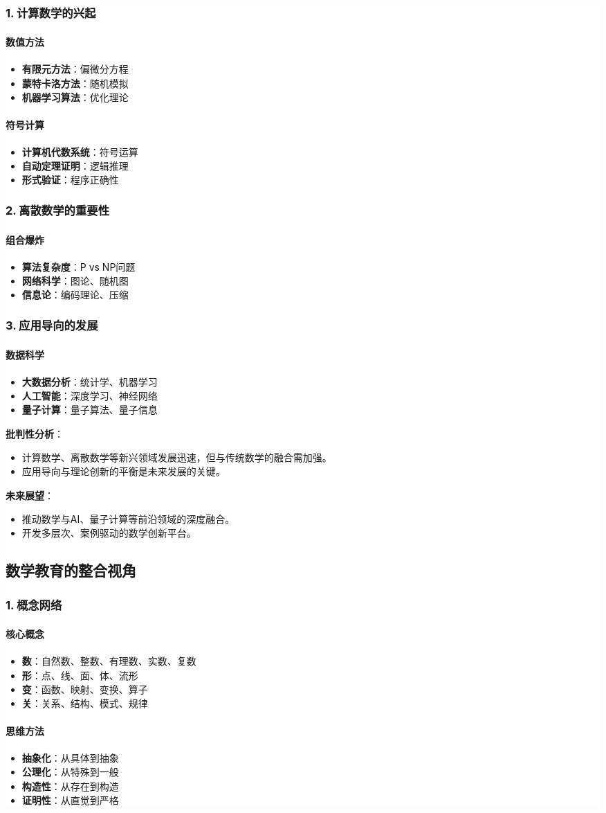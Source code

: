 ### 1. 计算数学的兴起

#### 数值方法

- **有限元方法**：偏微分方程
- **蒙特卡洛方法**：随机模拟
- **机器学习算法**：优化理论

#### 符号计算

- **计算机代数系统**：符号运算
- **自动定理证明**：逻辑推理
- **形式验证**：程序正确性

### 2. 离散数学的重要性

#### 组合爆炸

- **算法复杂度**：P vs NP问题
- **网络科学**：图论、随机图
- **信息论**：编码理论、压缩

### 3. 应用导向的发展

#### 数据科学

- **大数据分析**：统计学、机器学习
- **人工智能**：深度学习、神经网络
- **量子计算**：量子算法、量子信息

**批判性分析**：

- 计算数学、离散数学等新兴领域发展迅速，但与传统数学的融合需加强。
- 应用导向与理论创新的平衡是未来发展的关键。

**未来展望**：

- 推动数学与AI、量子计算等前沿领域的深度融合。
- 开发多层次、案例驱动的数学创新平台。

## 数学教育的整合视角

### 1. 概念网络

#### 核心概念

- **数**：自然数、整数、有理数、实数、复数
- **形**：点、线、面、体、流形
- **变**：函数、映射、变换、算子
- **关**：关系、结构、模式、规律

#### 思维方法

- **抽象化**：从具体到抽象
- **公理化**：从特殊到一般
- **构造性**：从存在到构造
- **证明性**：从直觉到严格
